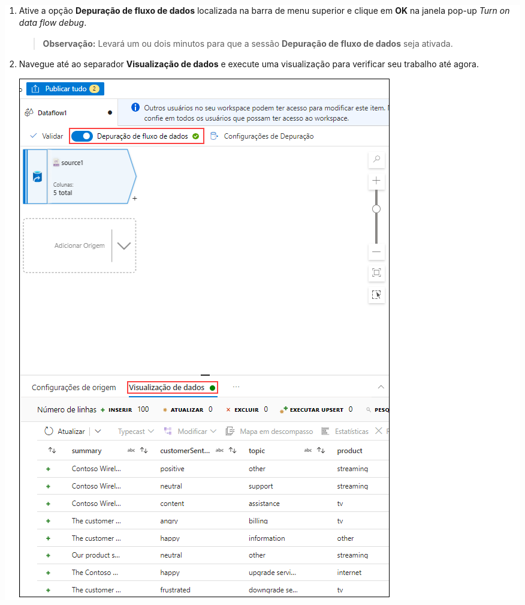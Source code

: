 1. Ative a opção **Depuração de fluxo de dados** localizada na barra de menu superior e clique em **OK** na janela pop-up *Turn on data flow debug*.

      >**Observação:** Levará um ou dois minutos para que a sessão **Depuração de fluxo de dados** seja ativada.

1. Navegue até ao separador **Visualização de dados** e execute uma visualização para verificar seu trabalho até agora.
    
      ![](images/dataflow-datapreview-1_1.png)
